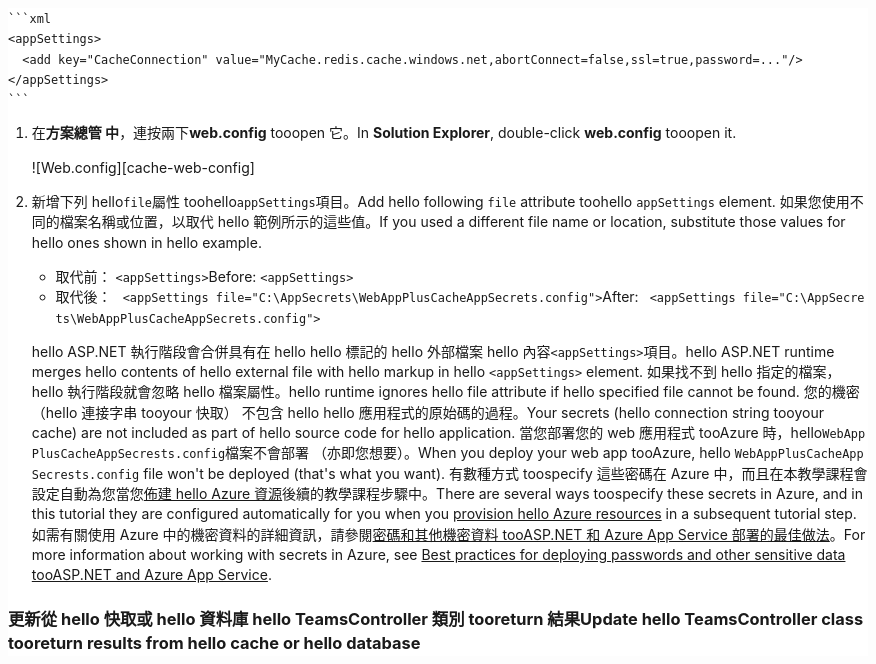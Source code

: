     ```xml
    <appSettings>
      <add key="CacheConnection" value="MyCache.redis.cache.windows.net,abortConnect=false,ssl=true,password=..."/>
    </appSettings>
    ```


1. <span data-ttu-id="ad0d7-235">在**方案總管 中**，連按兩下**web.config** tooopen 它。</span><span class="sxs-lookup"><span data-stu-id="ad0d7-235">In **Solution Explorer**, double-click **web.config** tooopen it.</span></span>
   
    ![Web.config][cache-web-config]
2. <span data-ttu-id="ad0d7-237">新增下列 hello`file`屬性 toohello`appSettings`項目。</span><span class="sxs-lookup"><span data-stu-id="ad0d7-237">Add hello following `file` attribute toohello `appSettings` element.</span></span> <span data-ttu-id="ad0d7-238">如果您使用不同的檔案名稱或位置，以取代 hello 範例所示的這些值。</span><span class="sxs-lookup"><span data-stu-id="ad0d7-238">If you used a different file name or location, substitute those values for hello ones shown in hello example.</span></span>
   
   * <span data-ttu-id="ad0d7-239">取代前： `<appSettings>`</span><span class="sxs-lookup"><span data-stu-id="ad0d7-239">Before: `<appSettings>`</span></span>
   * <span data-ttu-id="ad0d7-240">取代後： ` <appSettings file="C:\AppSecrets\WebAppPlusCacheAppSecrets.config">`</span><span class="sxs-lookup"><span data-stu-id="ad0d7-240">After: ` <appSettings file="C:\AppSecrets\WebAppPlusCacheAppSecrets.config">`</span></span>
     
   <span data-ttu-id="ad0d7-241">hello ASP.NET 執行階段會合併具有在 hello hello 標記的 hello 外部檔案 hello 內容`<appSettings>`項目。</span><span class="sxs-lookup"><span data-stu-id="ad0d7-241">hello ASP.NET runtime merges hello contents of hello external file with hello markup in hello `<appSettings>` element.</span></span> <span data-ttu-id="ad0d7-242">如果找不到 hello 指定的檔案，hello 執行階段就會忽略 hello 檔案屬性。</span><span class="sxs-lookup"><span data-stu-id="ad0d7-242">hello runtime ignores hello file attribute if hello specified file cannot be found.</span></span> <span data-ttu-id="ad0d7-243">您的機密 （hello 連接字串 tooyour 快取） 不包含 hello hello 應用程式的原始碼的過程。</span><span class="sxs-lookup"><span data-stu-id="ad0d7-243">Your secrets (hello connection string tooyour cache) are not included as part of hello source code for hello application.</span></span> <span data-ttu-id="ad0d7-244">當您部署您的 web 應用程式 tooAzure 時，hello`WebAppPlusCacheAppSecrests.config`檔案不會部署 （亦即您想要）。</span><span class="sxs-lookup"><span data-stu-id="ad0d7-244">When you deploy your web app tooAzure, hello `WebAppPlusCacheAppSecrests.config` file won't be deployed (that's what you want).</span></span> <span data-ttu-id="ad0d7-245">有數種方式 toospecify 這些密碼在 Azure 中，而且在本教學課程會設定自動為您當您[佈建 hello Azure 資源](#provision-the-azure-resources)後續的教學課程步驟中。</span><span class="sxs-lookup"><span data-stu-id="ad0d7-245">There are several ways toospecify these secrets in Azure, and in this tutorial they are configured automatically for you when you [provision hello Azure resources](#provision-the-azure-resources) in a subsequent tutorial step.</span></span> <span data-ttu-id="ad0d7-246">如需有關使用 Azure 中的機密資料的詳細資訊，請參閱[密碼和其他機密資料 tooASP.NET 和 Azure App Service 部署的最佳做法](http://www.asp.net/identity/overview/features-api/best-practices-for-deploying-passwords-and-other-sensitive-data-to-aspnet-and-azure)。</span><span class="sxs-lookup"><span data-stu-id="ad0d7-246">For more information about working with secrets in Azure, see [Best practices for deploying passwords and other sensitive data tooASP.NET and Azure App Service](http://www.asp.net/identity/overview/features-api/best-practices-for-deploying-passwords-and-other-sensitive-data-to-aspnet-and-azure).</span></span>

### <a name="update-hello-teamscontroller-class-tooreturn-results-from-hello-cache-or-hello-database"></a><span data-ttu-id="ad0d7-247">更新從 hello 快取或 hello 資料庫 hello TeamsController 類別 tooreturn 結果</span><span class="sxs-lookup"><span data-stu-id="ad0d7-247">Update hello TeamsController class tooreturn results from hello cache or hello database</span></span>